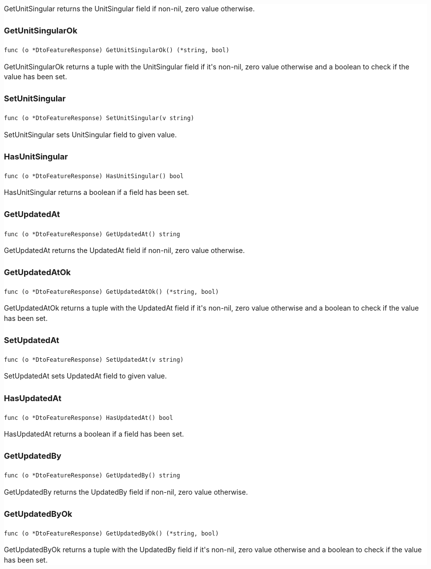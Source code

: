 GetUnitSingular returns the UnitSingular field if non-nil, zero value otherwise.

### GetUnitSingularOk

`func (o *DtoFeatureResponse) GetUnitSingularOk() (*string, bool)`

GetUnitSingularOk returns a tuple with the UnitSingular field if it's non-nil, zero value otherwise
and a boolean to check if the value has been set.

### SetUnitSingular

`func (o *DtoFeatureResponse) SetUnitSingular(v string)`

SetUnitSingular sets UnitSingular field to given value.

### HasUnitSingular

`func (o *DtoFeatureResponse) HasUnitSingular() bool`

HasUnitSingular returns a boolean if a field has been set.

### GetUpdatedAt

`func (o *DtoFeatureResponse) GetUpdatedAt() string`

GetUpdatedAt returns the UpdatedAt field if non-nil, zero value otherwise.

### GetUpdatedAtOk

`func (o *DtoFeatureResponse) GetUpdatedAtOk() (*string, bool)`

GetUpdatedAtOk returns a tuple with the UpdatedAt field if it's non-nil, zero value otherwise
and a boolean to check if the value has been set.

### SetUpdatedAt

`func (o *DtoFeatureResponse) SetUpdatedAt(v string)`

SetUpdatedAt sets UpdatedAt field to given value.

### HasUpdatedAt

`func (o *DtoFeatureResponse) HasUpdatedAt() bool`

HasUpdatedAt returns a boolean if a field has been set.

### GetUpdatedBy

`func (o *DtoFeatureResponse) GetUpdatedBy() string`

GetUpdatedBy returns the UpdatedBy field if non-nil, zero value otherwise.

### GetUpdatedByOk

`func (o *DtoFeatureResponse) GetUpdatedByOk() (*string, bool)`

GetUpdatedByOk returns a tuple with the UpdatedBy field if it's non-nil, zero value otherwise
and a boolean to check if the value has been set.
